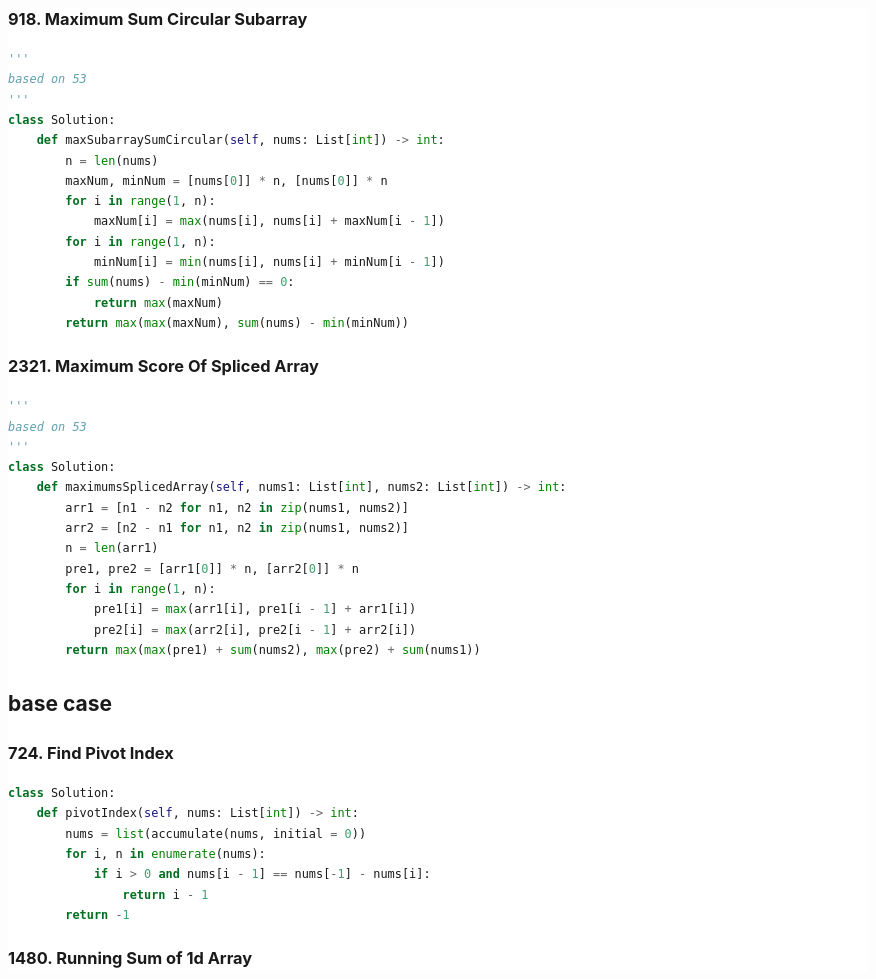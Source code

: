 ### 918. Maximum Sum Circular Subarray

```python
'''
based on 53
'''
class Solution:
    def maxSubarraySumCircular(self, nums: List[int]) -> int:
        n = len(nums)
        maxNum, minNum = [nums[0]] * n, [nums[0]] * n
        for i in range(1, n):
            maxNum[i] = max(nums[i], nums[i] + maxNum[i - 1])
        for i in range(1, n):
            minNum[i] = min(nums[i], nums[i] + minNum[i - 1])
        if sum(nums) - min(minNum) == 0:
            return max(maxNum)
        return max(max(maxNum), sum(nums) - min(minNum))
```

### 2321. Maximum Score Of Spliced Array

```python
'''
based on 53
'''
class Solution:
    def maximumsSplicedArray(self, nums1: List[int], nums2: List[int]) -> int:
        arr1 = [n1 - n2 for n1, n2 in zip(nums1, nums2)]
        arr2 = [n2 - n1 for n1, n2 in zip(nums1, nums2)]
        n = len(arr1)
        pre1, pre2 = [arr1[0]] * n, [arr2[0]] * n 
        for i in range(1, n):
            pre1[i] = max(arr1[i], pre1[i - 1] + arr1[i])
            pre2[i] = max(arr2[i], pre2[i - 1] + arr2[i])
        return max(max(pre1) + sum(nums2), max(pre2) + sum(nums1))
```

## base case

### 724. Find Pivot Index

```python
class Solution:
    def pivotIndex(self, nums: List[int]) -> int:
        nums = list(accumulate(nums, initial = 0))
        for i, n in enumerate(nums):
            if i > 0 and nums[i - 1] == nums[-1] - nums[i]:
                return i - 1
        return -1
```

### 1480. Running Sum of 1d Array
